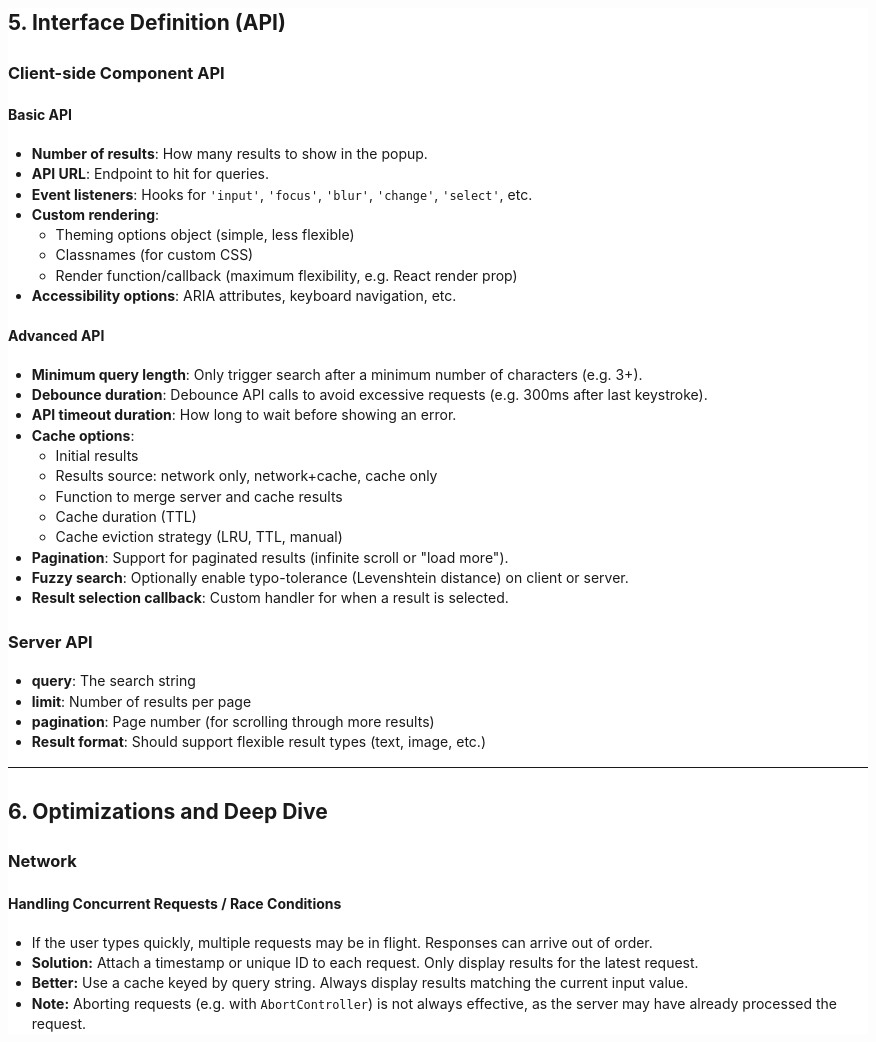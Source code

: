 
## 5. Interface Definition (API)

### Client-side Component API

#### Basic API
- **Number of results**: How many results to show in the popup.
- **API URL**: Endpoint to hit for queries.
- **Event listeners**: Hooks for `'input'`, `'focus'`, `'blur'`, `'change'`, `'select'`, etc.
- **Custom rendering**:
  - Theming options object (simple, less flexible)
  - Classnames (for custom CSS)
  - Render function/callback (maximum flexibility, e.g. React render prop)
- **Accessibility options**: ARIA attributes, keyboard navigation, etc.

#### Advanced API
- **Minimum query length**: Only trigger search after a minimum number of characters (e.g. 3+).
- **Debounce duration**: Debounce API calls to avoid excessive requests (e.g. 300ms after last keystroke).
- **API timeout duration**: How long to wait before showing an error.
- **Cache options**:
  - Initial results
  - Results source: network only, network+cache, cache only
  - Function to merge server and cache results
  - Cache duration (TTL)
  - Cache eviction strategy (LRU, TTL, manual)
- **Pagination**: Support for paginated results (infinite scroll or "load more").
- **Fuzzy search**: Optionally enable typo-tolerance (Levenshtein distance) on client or server.
- **Result selection callback**: Custom handler for when a result is selected.

### Server API
- **query**: The search string
- **limit**: Number of results per page
- **pagination**: Page number (for scrolling through more results)
- **Result format**: Should support flexible result types (text, image, etc.)

---

## 6. Optimizations and Deep Dive

### Network
#### Handling Concurrent Requests / Race Conditions
- If the user types quickly, multiple requests may be in flight. Responses can arrive out of order.
- **Solution:** Attach a timestamp or unique ID to each request. Only display results for the latest request.
- **Better:** Use a cache keyed by query string. Always display results matching the current input value.
- **Note:** Aborting requests (e.g. with `AbortController`) is not always effective, as the server may have already processed the request.
